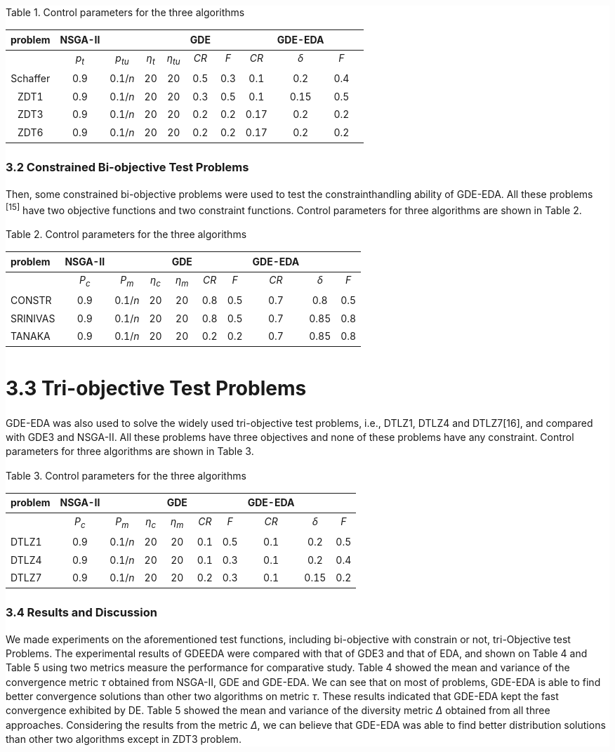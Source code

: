 Table 1. Control parameters for the three algorithms

| problem | NSGA-II |  |  |  | GDE |  |  | GDE-EDA |  |  |
| :--: | :--: | :--: | :--: | :--: | :--: | :--: | :--: | :--: | :--: | :--: |
|  | $p_{t}$ | $p_{t u}$ | $\eta_{t}$ | $\eta_{t u}$ | $C R$ | $F$ | $C R$ | $\delta$ | $F$ |  |
| Schaffer | 0.9 | $0.1 / n$ | 20 | 20 | 0.5 | 0.3 | 0.1 | 0.2 | 0.4 |  |
| ZDT1 | 0.9 | $0.1 / n$ | 20 | 20 | 0.3 | 0.5 | 0.1 | 0.15 | 0.5 |  |
| ZDT3 | 0.9 | $0.1 / n$ | 20 | 20 | 0.2 | 0.2 | 0.17 | 0.2 | 0.2 |  |
| ZDT6 | 0.9 | $0.1 / n$ | 20 | 20 | 0.2 | 0.2 | 0.17 | 0.2 | 0.2 |  |

### 3.2 Constrained Bi-objective Test Problems

Then, some constrained bi-objective problems were used to test the constrainthandling ability of GDE-EDA. All these problems ${ }^{[15]}$ have two objective functions and two constraint functions. Control parameters for three algorithms are shown in Table 2.

Table 2. Control parameters for the three algorithms

| problem | NSGA-II |  |  | GDE |  |  | GDE-EDA |  |  |
| :-- | :--: | :--: | :--: | :--: | :--: | :--: | :--: | :--: | :--: |
|  | $P_{c}$ | $P_{m}$ | $\eta_{c}$ | $\eta_{m}$ | $C R$ | $F$ | $C R$ | $\delta$ | $F$ |
| CONSTR | 0.9 | $0.1 / n$ | 20 | 20 | 0.8 | 0.5 | 0.7 | 0.8 | 0.5 |
| SRINIVAS | 0.9 | $0.1 / n$ | 20 | 20 | 0.8 | 0.5 | 0.7 | 0.85 | 0.8 |
| TANAKA | 0.9 | $0.1 / n$ | 20 | 20 | 0.2 | 0.2 | 0.7 | 0.85 | 0.8 |

# 3.3 Tri-objective Test Problems 

GDE-EDA was also used to solve the widely used tri-objective test problems, i.e., DTLZ1, DTLZ4 and DTLZ7[16], and compared with GDE3 and NSGA-II. All these problems have three objectives and none of these problems have any constraint. Control parameters for three algorithms are shown in Table 3.

Table 3. Control parameters for the three algorithms

| problem | NSGA-II |  |  | GDE |  |  | GDE-EDA |  |  |
| :-- | :--: | :--: | :--: | :--: | :--: | :--: | :--: | :--: | :--: |
|  | $P_{c}$ | $P_{m}$ | $\eta_{c}$ | $\eta_{m}$ | $C R$ | $F$ | $C R$ | $\delta$ | $F$ |
| DTLZ1 | 0.9 | $0.1 / n$ | 20 | 20 | 0.1 | 0.5 | 0.1 | 0.2 | 0.5 |
| DTLZ4 | 0.9 | $0.1 / n$ | 20 | 20 | 0.1 | 0.3 | 0.1 | 0.2 | 0.4 |
| DTLZ7 | 0.9 | $0.1 / n$ | 20 | 20 | 0.2 | 0.3 | 0.1 | 0.15 | 0.2 |

### 3.4 Results and Discussion

We made experiments on the aforementioned test functions, including bi-objective with constrain or not, tri-Objective test Problems. The experimental results of GDEEDA were compared with that of GDE3 and that of EDA, and shown on Table 4 and Table 5 using two metrics measure the performance for comparative study. Table 4 showed the mean and variance of the convergence metric $\tau$ obtained from NSGA-II, GDE and GDE-EDA. We can see that on most of problems, GDE-EDA is able to find better convergence solutions than other two algorithms on metric $\tau$. These results indicated that GDE-EDA kept the fast convergence exhibited by DE. Table 5 showed the mean and variance of the diversity metric $\Delta$ obtained from all three approaches. Considering the results from the metric $\Delta$, we can believe that GDE-EDA was able to find better distribution solutions than other two algorithms except in ZDT3 problem.
